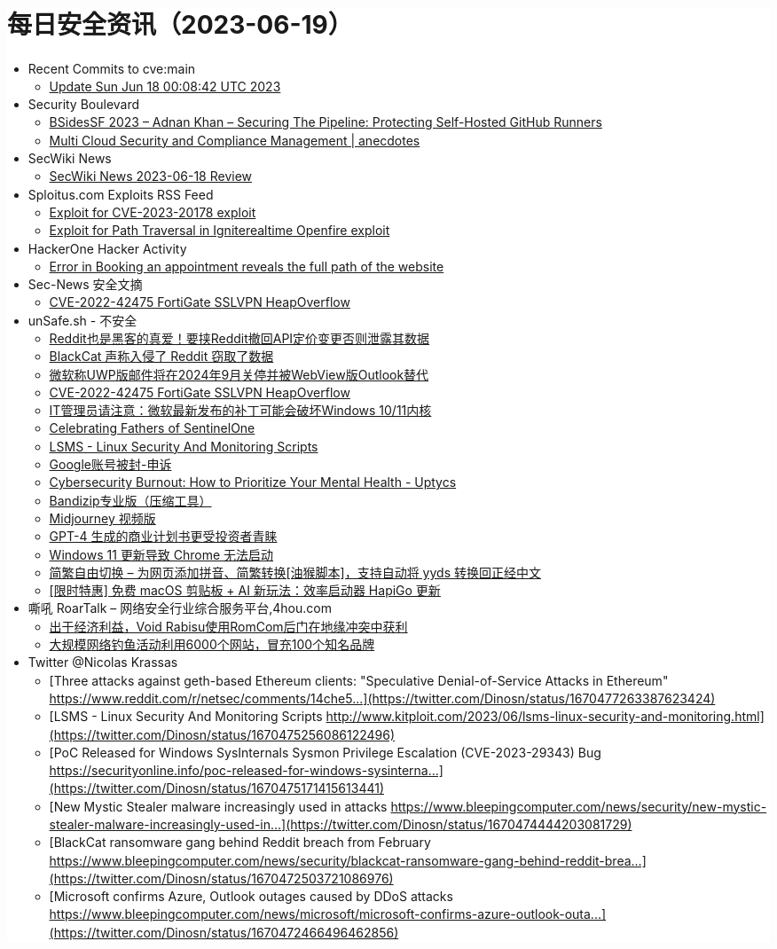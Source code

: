 # 每日安全资讯（2023-06-19）

- Recent Commits to cve:main
  - [Update Sun Jun 18 00:08:42 UTC 2023](https://github.com/trickest/cve/commit/0b905aae5f10fa2a860b09178d09bd3ad853e6d9)
- Security Boulevard
  - [BSidesSF 2023 – Adnan Khan – Securing The Pipeline: Protecting Self-Hosted GitHub Runners](https://securityboulevard.com/2023/06/bsidessf-2023-adnan-khan-securing-the-pipeline-protecting-self-hosted-github-runners/)
  - [Multi Cloud Security and Compliance Management | anecdotes](https://securityboulevard.com/2023/06/multi-cloud-security-and-compliance-management-anecdotes/)
- SecWiki News
  - [SecWiki News 2023-06-18 Review](http://www.sec-wiki.com/?2023-06-18)
- Sploitus.com Exploits RSS Feed
  - [Exploit for CVE-2023-20178 exploit](https://sploitus.com/exploit?id=73EBE01E-C01F-58FB-BF24-E85AE5D74604&utm_source=rss&utm_medium=rss)
  - [Exploit for Path Traversal in Igniterealtime Openfire exploit](https://sploitus.com/exploit?id=6485912E-5788-53F6-8307-75849FBF86E9&utm_source=rss&utm_medium=rss)
- HackerOne Hacker Activity
  - [Error in Booking an appointment reveals the full path of the website](https://hackerone.com/reports/1841408)
- Sec-News 安全文摘
  - [CVE-2022-42475 FortiGate SSLVPN HeapOverflow](https://govuln.com/news/url/Eo78)
- unSafe.sh - 不安全
  - [Reddit也是黑客的真爱！要挟Reddit撤回API定价变更否则泄露其数据](https://buaq.net/go-169261.html)
  - [BlackCat 声称入侵了 Reddit 窃取了数据](https://buaq.net/go-169260.html)
  - [微软称UWP版邮件将在2024年9月关停并被WebView版Outlook替代](https://buaq.net/go-169262.html)
  - [CVE-2022-42475 FortiGate SSLVPN HeapOverflow](https://buaq.net/go-169266.html)
  - [IT管理员请注意：微软最新发布的补丁可能会破坏Windows 10/11内核](https://buaq.net/go-169263.html)
  - [Celebrating Fathers of SentinelOne](https://buaq.net/go-169250.html)
  - [LSMS - Linux Security And Monitoring Scripts](https://buaq.net/go-169251.html)
  - [Google账号被封-申诉](https://buaq.net/go-169252.html)
  - [Cybersecurity Burnout: How to Prioritize Your Mental Health - Uptycs](https://buaq.net/go-169248.html)
  - [Bandizip专业版（压缩工具）](https://buaq.net/go-169253.html)
  - [Midjourney 视频版](https://buaq.net/go-169254.html)
  - [GPT-4 生成的商业计划书更受投资者青睐](https://buaq.net/go-169246.html)
  - [Windows 11 更新导致 Chrome 无法启动](https://buaq.net/go-169247.html)
  - [简繁自由切换 – 为网页添加拼音、简繁转换[油猴脚本]，支持自动将 yyds 转换回正经中文](https://buaq.net/go-169237.html)
  - [[限时特惠] 免费 macOS 剪贴板 + AI 新玩法：效率启动器 HapiGo 更新](https://buaq.net/go-169236.html)
- 嘶吼 RoarTalk – 网络安全行业综合服务平台,4hou.com
  - [出于经济利益，Void Rabisu使用RomCom后门在地缘冲突中获利](https://www.4hou.com/posts/5wlA)
  - [大规模网络钓鱼活动利用6000个网站，冒充100个知名品牌](https://www.4hou.com/posts/RKMY)
- Twitter @Nicolas Krassas
  - [Three attacks against geth-based Ethereum clients: "Speculative Denial-of-Service Attacks in Ethereum" https://www.reddit.com/r/netsec/comments/14che5...](https://twitter.com/Dinosn/status/1670477263387623424)
  - [LSMS - Linux Security And Monitoring Scripts http://www.kitploit.com/2023/06/lsms-linux-security-and-monitoring.html](https://twitter.com/Dinosn/status/1670475256086122496)
  - [PoC Released for Windows SysInternals Sysmon Privilege Escalation (CVE-2023-29343) Bug https://securityonline.info/poc-released-for-windows-sysinterna...](https://twitter.com/Dinosn/status/1670475171415613441)
  - [New Mystic Stealer malware increasingly used in attacks https://www.bleepingcomputer.com/news/security/new-mystic-stealer-malware-increasingly-used-in...](https://twitter.com/Dinosn/status/1670474444203081729)
  - [BlackCat ransomware gang behind Reddit breach from February https://www.bleepingcomputer.com/news/security/blackcat-ransomware-gang-behind-reddit-brea...](https://twitter.com/Dinosn/status/1670472503721086976)
  - [Microsoft confirms Azure, Outlook outages caused by DDoS attacks https://www.bleepingcomputer.com/news/microsoft/microsoft-confirms-azure-outlook-outa...](https://twitter.com/Dinosn/status/1670472466496462856)